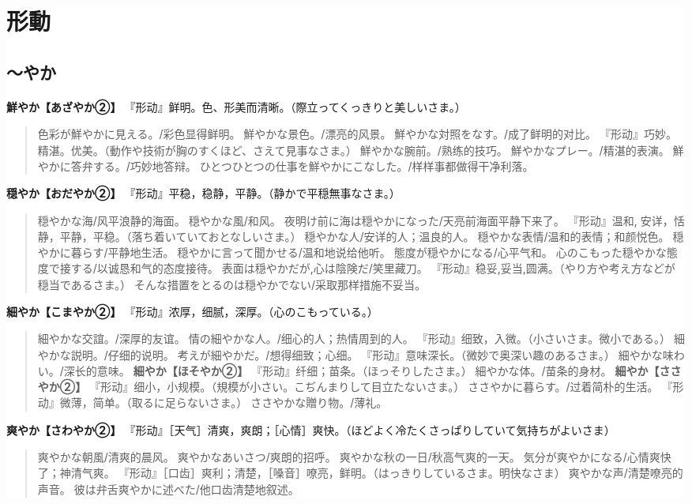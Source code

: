 # 形動

## ～やか

**鮮やか【あざやか②】**
『形动』鲜明。色、形美而清晰。（際立ってくっきりと美しいさま。）
> 色彩が鮮やかに見える。/彩色显得鲜明。
> 鮮やかな景色。/漂亮的风景。
> 鮮やかな対照をなす。/成了鲜明的对比。
『形动』巧妙。精湛。优美。（動作や技術が胸のすくほど、さえて見事なさま。）
> 鮮やかな腕前。/熟练的技巧。
> 鮮やかなプレー。/精湛的表演。
> 鮮やかに答弁する。/巧妙地答辩。
> ひとつひとつの仕事を鮮やかにこなした。/样样事都做得干净利落。

**穏やか【おだやか②】**
『形动』平稳，稳静，平静。（静かで平穏無事なさま。）
> 穏やかな海/风平浪静的海面。
> 穏やかな風/和风。
> 夜明け前に海は穏やかになった/天亮前海面平静下来了。
『形动』温和, 安详，恬静，平静，平稳。（落ち着いていておとなしいさま。）
> 穏やかな人/安详的人；温良的人。
> 穏やかな表情/温和的表情；和颜悦色。
> 穏やかに暮らす/平静地生活。
> 穏やかに言って聞かせる/温和地说给他听。
> 態度が穏やかになる/心平气和。
> 心のこもった穏やかな態度で接する/以诚恳和气的态度接待。
> 表面は穏やかだが,心は陰険だ/笑里藏刀。
『形动』稳妥,妥当,圆满。（やり方や考え方などが穏当であるさま。）
> そんな措置をとるのは穏やかでない/采取那样措施不妥当。

**細やか【こまやか②】**
『形动』浓厚，细腻，深厚。（心のこもっている。）
> 細やかな交誼。/深厚的友谊。
> 情の細やかな人。/细心的人；热情周到的人。
『形动』细致，入微。（小さいさま。微小である。）
> 細やかな説明。/仔细的说明。
> 考えが細やかだ。/想得细致；心细。
『形动』意味深长。（微妙で奥深い趣のあるさま。）
> 細やかな味わい。/深长的意味。
**細やか【ほそやか②】**
『形动』纤细；苗条。（ほっそりしたさま。）
> 細やかな体。/苗条的身材。
**細やか【ささやか②】**
『形动』细小，小规模。（規模が小さい。こぢんまりして目立たないさま。）
> ささやかに暮らす。/过着简朴的生活。
『形动』微薄，简单。（取るに足らないさま。）
> ささやかな贈り物。/薄礼。

**爽やか【さわやか②】**
『形动』［天气］清爽，爽朗；［心情］爽快。（ほどよく冷たくさっぱりしていて気持ちがよいさま）
> 爽やかな朝風/清爽的晨风。
> 爽やかなあいさつ/爽朗的招呼。
> 爽やかな秋の一日/秋高气爽的一天。
> 気分が爽やかになる/心情爽快了；神清气爽。
『形动』［口齿］爽利；清楚，［嗓音］嘹亮，鲜明。（はっきりしているさま。明快なさま）
> 爽やかな声/清楚嘹亮的声音。
> 彼は弁舌爽やかに述べた/他口齿清楚地叙述。
